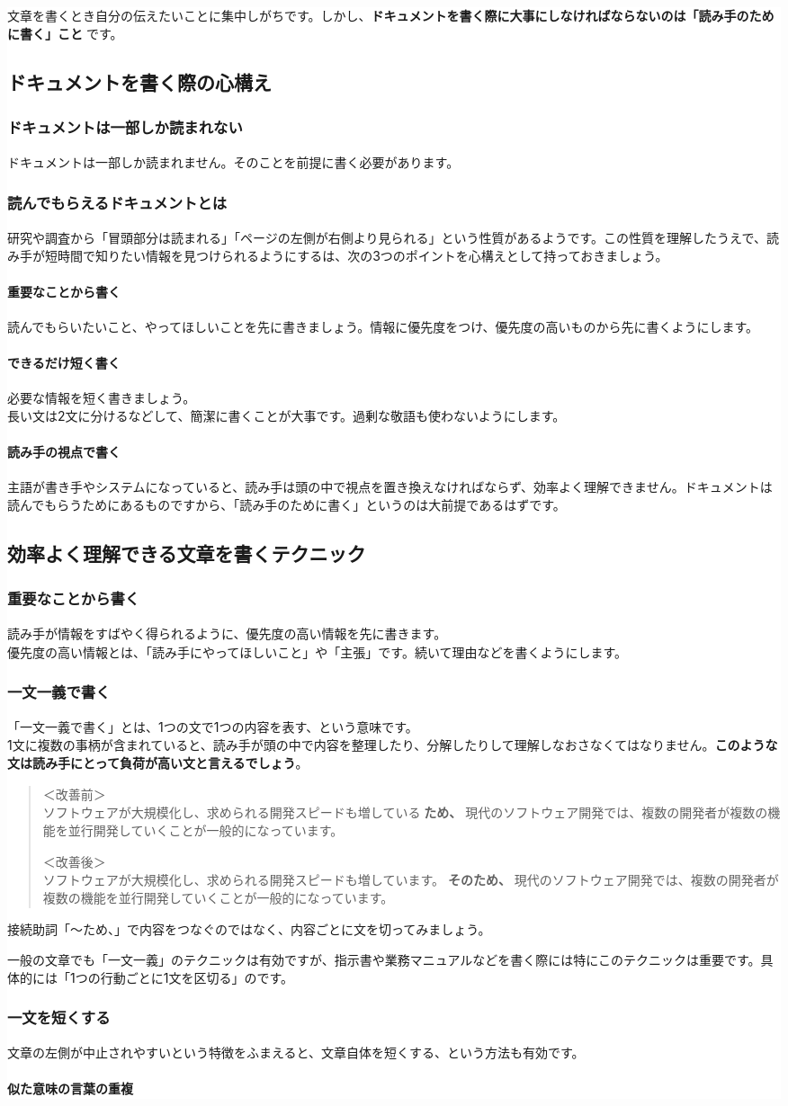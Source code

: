 文章を書くとき自分の伝えたいことに集中しがちです。しかし、**ドキュメントを書く際に大事にしなければならないのは「読み手のために書く」こと** です。  

## ドキュメントを書く際の心構え

### ドキュメントは一部しか読まれない

ドキュメントは一部しか読まれません。そのことを前提に書く必要があります。  

### 読んでもらえるドキュメントとは

研究や調査から「冒頭部分は読まれる」「ページの左側が右側より見られる」という性質があるようです。この性質を理解したうえで、読み手が短時間で知りたい情報を見つけられるようにするは、次の3つのポイントを心構えとして持っておきましょう。  

#### 重要なことから書く

読んでもらいたいこと、やってほしいことを先に書きましょう。情報に優先度をつけ、優先度の高いものから先に書くようにします。  

#### できるだけ短く書く

必要な情報を短く書きましょう。  
長い文は2文に分けるなどして、簡潔に書くことが大事です。過剰な敬語も使わないようにします。  

#### 読み手の視点で書く

主語が書き手やシステムになっていると、読み手は頭の中で視点を置き換えなければならず、効率よく理解できません。ドキュメントは読んでもらうためにあるものですから、「読み手のために書く」というのは大前提であるはずです。  

## 効率よく理解できる文章を書くテクニック

### 重要なことから書く

読み手が情報をすばやく得られるように、優先度の高い情報を先に書きます。  
優先度の高い情報とは、「読み手にやってほしいこと」や「主張」です。続いて理由などを書くようにします。  

### 一文一義で書く

「一文一義で書く」とは、1つの文で1つの内容を表す、という意味です。  
1文に複数の事柄が含まれていると、読み手が頭の中で内容を整理したり、分解したりして理解しなおさなくてはなりません。**このような文は読み手にとって負荷が高い文と言えるでしょう**。  

> ＜改善前＞  
> ソフトウェアが大規模化し、求められる開発スピードも増している __ため、__ 現代のソフトウェア開発では、複数の開発者が複数の機能を並行開発していくことが一般的になっています。  
>  
> ＜改善後＞  
> ソフトウェアが大規模化し、求められる開発スピードも増しています。 __そのため、__ 現代のソフトウェア開発では、複数の開発者が複数の機能を並行開発していくことが一般的になっています。  

接続助詞「～ため、」で内容をつなぐのではなく、内容ごとに文を切ってみましょう。

一般の文章でも「一文一義」のテクニックは有効ですが、指示書や業務マニュアルなどを書く際には特にこのテクニックは重要です。具体的には「1つの行動ごとに1文を区切る」のです。  

### 一文を短くする

文章の左側が中止されやすいという特徴をふまえると、文章自体を短くする、という方法も有効です。  

#### 似た意味の言葉の重複
